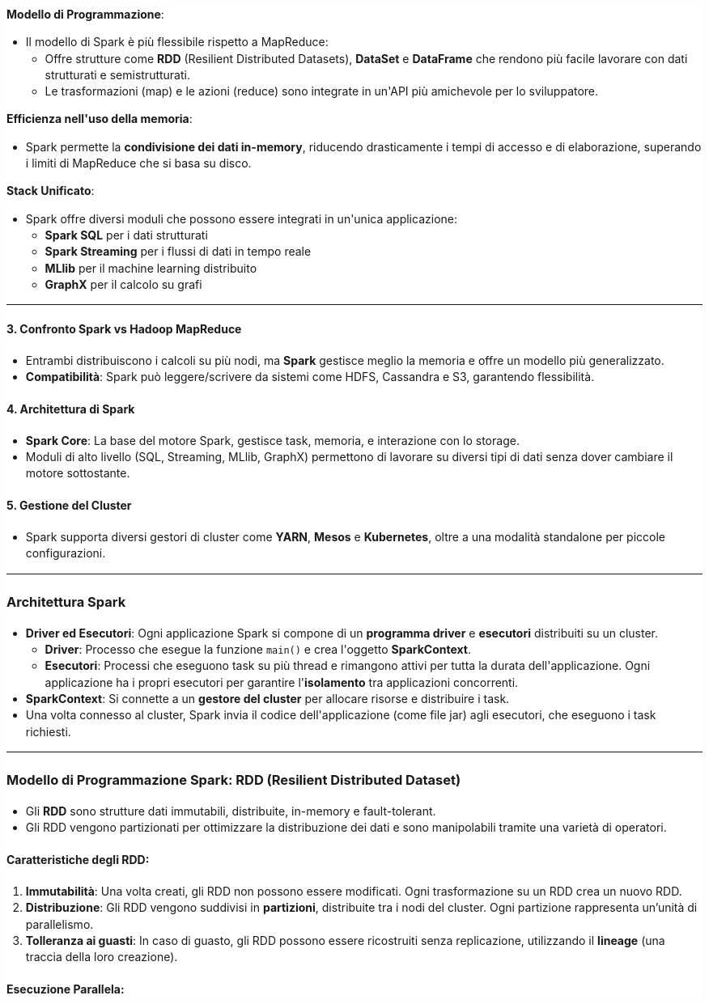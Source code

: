 **Modello di Programmazione**:
- Il modello di Spark è più flessibile rispetto a MapReduce:
  - Offre strutture come **RDD** (Resilient Distributed Datasets), **DataSet** e **DataFrame** che rendono più facile lavorare con dati strutturati e semistrutturati.
  - Le trasformazioni (map) e le azioni (reduce) sono integrate in un'API più amichevole per lo sviluppatore.

**Efficienza nell'uso della memoria**:
- Spark permette la **condivisione dei dati in-memory**, riducendo drasticamente i tempi di accesso e di elaborazione, superando i limiti di MapReduce che si basa su disco.

**Stack Unificato**:
- Spark offre diversi moduli che possono essere integrati in un'unica applicazione:
  - **Spark SQL** per i dati strutturati
  - **Spark Streaming** per i flussi di dati in tempo reale
  - **MLlib** per il machine learning distribuito
  - **GraphX** per il calcolo su grafi

---

#### 3. Confronto Spark vs Hadoop MapReduce

- Entrambi distribuiscono i calcoli su più nodi, ma **Spark** gestisce meglio la memoria e offre un modello più generalizzato.
- **Compatibilità**: Spark può leggere/scrivere da sistemi come HDFS, Cassandra e S3, garantendo flessibilità.
  
#### 4. Architettura di Spark

- **Spark Core**: La base del motore Spark, gestisce task, memoria, e interazione con lo storage.
- Moduli di alto livello (SQL, Streaming, MLlib, GraphX) permettono di lavorare su diversi tipi di dati senza dover cambiare il motore sottostante.

#### 5. Gestione del Cluster
- Spark supporta diversi gestori di cluster come **YARN**, **Mesos** e **Kubernetes**, oltre a una modalità standalone per piccole configurazioni.
---
### Architettura Spark

- **Driver ed Esecutori**: Ogni applicazione Spark si compone di un **programma driver** e **esecutori** distribuiti su un cluster.
  - **Driver**: Processo che esegue la funzione `main()` e crea l'oggetto **SparkContext**.
  - **Esecutori**: Processi che eseguono task su più thread e rimangono attivi per tutta la durata dell'applicazione. Ogni applicazione ha i propri esecutori per garantire l'**isolamento** tra applicazioni concorrenti.
- **SparkContext**: Si connette a un **gestore del cluster** per allocare risorse e distribuire i task.
- Una volta connesso al cluster, Spark invia il codice dell'applicazione (come file jar) agli esecutori, che eseguono i task richiesti.

---
### Modello di Programmazione Spark: RDD (Resilient Distributed Dataset)
- Gli **RDD** sono strutture dati immutabili, distribuite, in-memory e fault-tolerant.
- Gli RDD vengono partizionati per ottimizzare la distribuzione dei dati e sono manipolabili tramite una varietà di operatori.
#### Caratteristiche degli RDD:
1. **Immutabilità**: Una volta creati, gli RDD non possono essere modificati. Ogni trasformazione su un RDD crea un nuovo RDD.
2. **Distribuzione**: Gli RDD vengono suddivisi in **partizioni**, distribuite tra i nodi del cluster. Ogni partizione rappresenta un’unità di parallelismo.
3. **Tolleranza ai guasti**: In caso di guasto, gli RDD possono essere ricostruiti senza replicazione, utilizzando il **lineage** (una traccia della loro creazione).
#### Esecuzione Parallela: